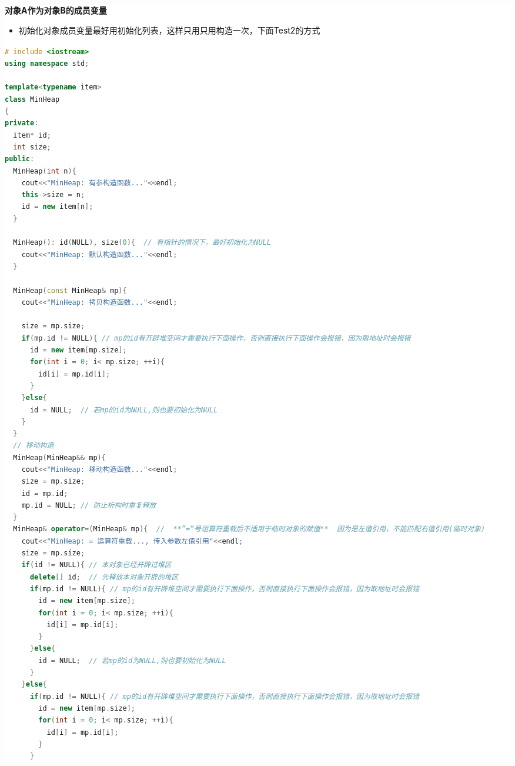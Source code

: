 **对象A作为对象B的成员变量**

* 初始化对象成员变量最好用初始化列表，这样只用只用构造一次，下面Test2的方式

```c++
# include <iostream>
using namespace std;

template<typename item>
class MinHeap
{
private:
  item* id;
  int size;
public:
  MinHeap(int n){
    cout<<"MinHeap: 有参构造函数..."<<endl;
    this->size = n;
    id = new item[n];
  }
    
  MinHeap(): id(NULL), size(0){  // 有指针的情况下，最好初始化为NULL
    cout<<"MinHeap: 默认构造函数..."<<endl;
  }
    
  MinHeap(const MinHeap& mp){
    cout<<"MinHeap: 拷贝构造函数..."<<endl;

    size = mp.size;
    if(mp.id != NULL){ // mp的id有开辟堆空间才需要执行下面操作，否则直接执行下面操作会报错，因为取地址时会报错
      id = new item[mp.size];
      for(int i = 0; i< mp.size; ++i){
        id[i] = mp.id[i];
      }
    }else{
      id = NULL;  // 若mp的id为NULL,则也要初始化为NULL
    }
  }
  // 移动构造
  MinHeap(MinHeap&& mp){
    cout<<"MinHeap: 移动构造函数..."<<endl;
    size = mp.size;
    id = mp.id;
    mp.id = NULL; // 防止析构时重复释放
  }
  MinHeap& operator=(MinHeap& mp){  //  **”=“号运算符重载后不适用于临时对象的赋值**  因为是左值引用，不能匹配右值引用(临时对象)
    cout<<"MinHeap: = 运算符重载..., 传入参数左值引用"<<endl;
    size = mp.size;
    if(id != NULL){ // 本对象已经开辟过堆区
      delete[] id;  // 先释放本对象开辟的堆区
      if(mp.id != NULL){ // mp的id有开辟堆空间才需要执行下面操作，否则直接执行下面操作会报错，因为取地址时会报错
        id = new item[mp.size];
        for(int i = 0; i< mp.size; ++i){
          id[i] = mp.id[i];
        }
      }else{
        id = NULL;  // 若mp的id为NULL,则也要初始化为NULL
      }
    }else{
      if(mp.id != NULL){ // mp的id有开辟堆空间才需要执行下面操作，否则直接执行下面操作会报错，因为取地址时会报错
        id = new item[mp.size];
        for(int i = 0; i< mp.size; ++i){
          id[i] = mp.id[i];
        }
      }
```